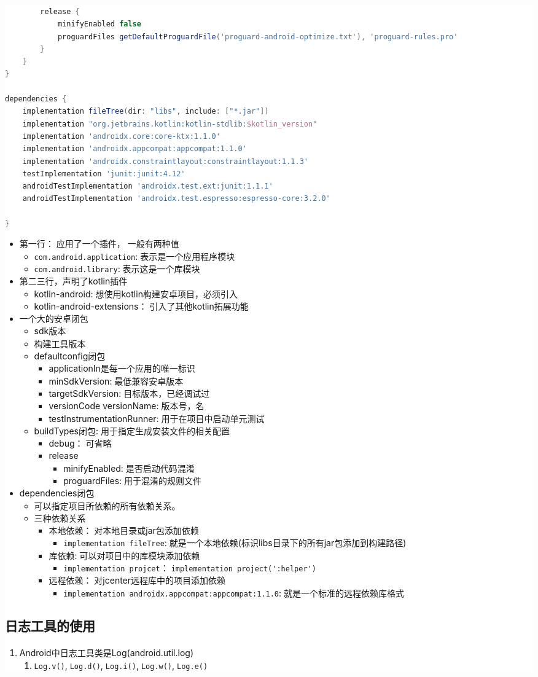   ```groovy
          release {
              minifyEnabled false
              proguardFiles getDefaultProguardFile('proguard-android-optimize.txt'), 'proguard-rules.pro'
          }
      }
  }
  
  dependencies {
      implementation fileTree(dir: "libs", include: ["*.jar"])
      implementation "org.jetbrains.kotlin:kotlin-stdlib:$kotlin_version"
      implementation 'androidx.core:core-ktx:1.1.0'
      implementation 'androidx.appcompat:appcompat:1.1.0'
      implementation 'androidx.constraintlayout:constraintlayout:1.1.3'
      testImplementation 'junit:junit:4.12'
      androidTestImplementation 'androidx.test.ext:junit:1.1.1'
      androidTestImplementation 'androidx.test.espresso:espresso-core:3.2.0'
  
  }
  ```

  * 第一行： 应用了一个插件， 一般有两种值
    * `com.android.application`: 表示是一个应用程序模块
    * `com.android.library`: 表示这是一个库模块
  * 第二三行，声明了kotlin插件
    * kotlin-android: 想使用kotlin构建安卓项目，必须引入
    * kotlin-android-extensions： 引入了其他kotlin拓展功能
  * 一个大的安卓闭包
    * sdk版本
    * 构建工具版本
    * defaultconfig闭包
      * applicationIn是每一个应用的唯一标识
      * minSdkVersion: 最低兼容安卓版本
      * targetSdkVersion: 目标版本，已经调试过
      * versionCode versionName: 版本号，名
      * testInstrumentationRunner: 用于在项目中启动单元测试
    * buildTypes闭包: 用于指定生成安装文件的相关配置
      * debug： 可省略
      * release
        * minifyEnabled: 是否启动代码混淆
        * proguardFiles: 用于混淆的规则文件
  * dependencies闭包
    * 可以指定项目所依赖的所有依赖关系。
    * 三种依赖关系
      * 本地依赖： 对本地目录或jar包添加依赖
        * `implementation fileTree`: 就是一个本地依赖(标识libs目录下的所有jar包添加到构建路径)
      * 库依赖: 可以对项目中的库模块添加依赖
        * `implementation projcet`： `implementation project(':helper')`
      * 远程依赖： 对jcenter远程库中的项目添加依赖
        * `implementation androidx.appcompat:appcompat:1.1.0`: 就是一个标准的远程依赖库格式

## 日志工具的使用

1. Android中日志工具类是Log(android.util.log)
   1. `Log.v()`, `Log.d()`, `Log.i()`, `Log.w()`, `Log.e()`